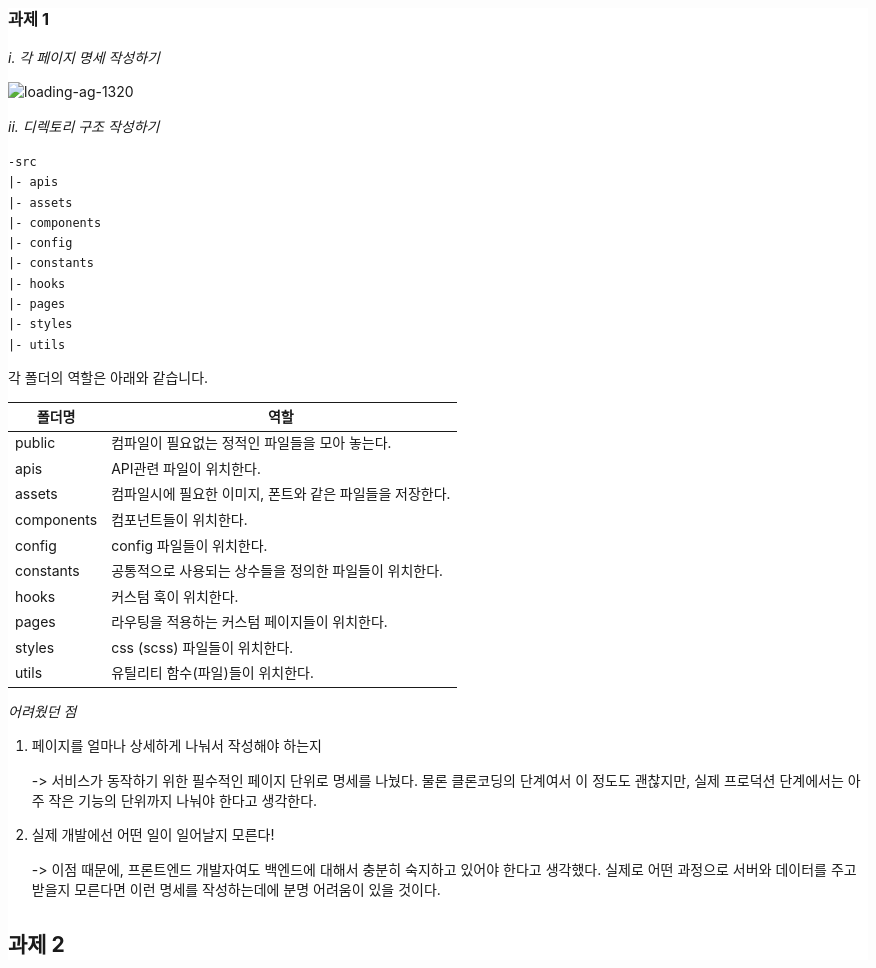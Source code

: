 ### 과제 1

*i. 각 페이지 명세 작성하기*

![loading-ag-1320](../../images/2023-06-26-KTC-2-1주차/2023-06-27-15-54-28-image.png)

*ii. 디렉토리 구조 작성하기*

```
-src
|- apis
|- assets
|- components
|- config
|- constants
|- hooks
|- pages
|- styles
|- utils
```

각 폴더의 역할은 아래와 같습니다.

| 폴더명        | 역할                               |
| ---------- | -------------------------------- |
| public     | 컴파일이 필요없는 정적인 파일들을 모아 놓는다.       |
| apis       | API관련 파일이 위치한다.                  |
| assets     | 컴파일시에 필요한 이미지, 폰트와 같은 파일들을 저장한다. |
| components | 컴포넌트들이 위치한다.                     |
| config     | config 파일들이 위치한다.                |
| constants  | 공통적으로 사용되는 상수들을 정의한 파일들이 위치한다.   |
| hooks      | 커스텀 훅이 위치한다.                     |
| pages      | 라우팅을 적용하는 커스텀 페이지들이 위치한다.        |
| styles     | css (scss) 파일들이 위치한다.            |
| utils      | 유틸리티 함수(파일)들이 위치한다.              |

*어려웠던 점*

1. 페이지를 얼마나 상세하게 나눠서 작성해야 하는지
   
   -> 서비스가 동작하기 위한 필수적인 페이지 단위로 명세를 나눴다. 물론 클론코딩의 단계여서 이 정도도 괜찮지만, 실제 프로덕션 단계에서는 아주 작은 기능의 단위까지 나눠야 한다고 생각한다.

2. 실제 개발에선 어떤 일이 일어날지 모른다!
   
   -> 이점 때문에, 프론트엔드 개발자여도 백엔드에 대해서 충분히 숙지하고 있어야 한다고 생각했다. 실제로 어떤 과정으로 서버와 데이터를 주고 받을지 모른다면 이런 명세를 작성하는데에 분명 어려움이 있을 것이다.

## 과제 2
